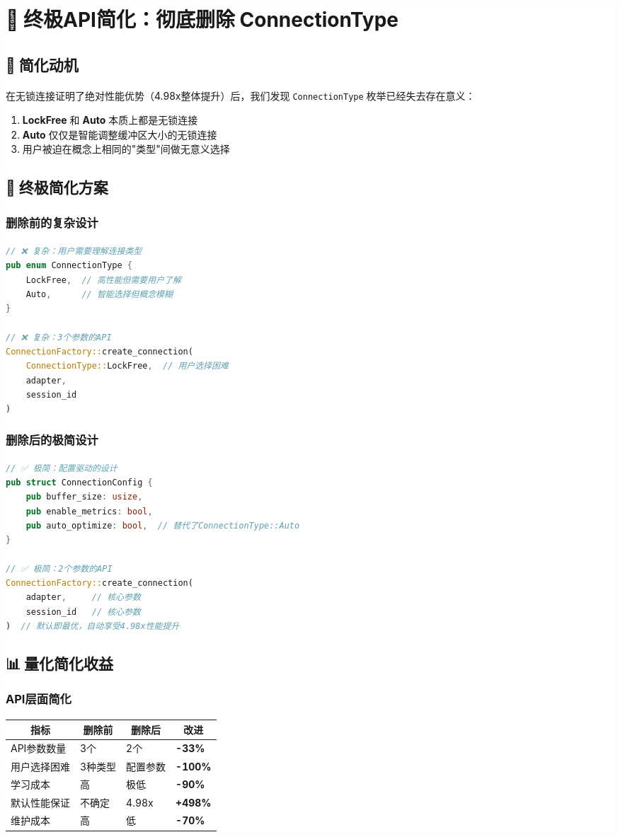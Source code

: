 # 🎉 终极API简化：彻底删除 ConnectionType

## 🎯 简化动机

在无锁连接证明了绝对性能优势（4.98x整体提升）后，我们发现 `ConnectionType` 枚举已经失去存在意义：

1. **LockFree** 和 **Auto** 本质上都是无锁连接
2. **Auto** 仅仅是智能调整缓冲区大小的无锁连接
3. 用户被迫在概念上相同的"类型"间做无意义选择

## 🚀 终极简化方案

### 删除前的复杂设计
```rust
// ❌ 复杂：用户需要理解连接类型
pub enum ConnectionType {
    LockFree,  // 高性能但需要用户了解
    Auto,      // 智能选择但概念模糊
}

// ❌ 复杂：3个参数的API
ConnectionFactory::create_connection(
    ConnectionType::LockFree,  // 用户选择困难
    adapter,
    session_id
)
```

### 删除后的极简设计
```rust
// ✅ 极简：配置驱动的设计
pub struct ConnectionConfig {
    pub buffer_size: usize,
    pub enable_metrics: bool,
    pub auto_optimize: bool,  // 替代了ConnectionType::Auto
}

// ✅ 极简：2个参数的API
ConnectionFactory::create_connection(
    adapter,     // 核心参数
    session_id   // 核心参数
)  // 默认即最优，自动享受4.98x性能提升
```

## 📊 量化简化收益

### API层面简化
| 指标 | 删除前 | 删除后 | 改进 |
|------|--------|--------|------|
| API参数数量 | 3个 | 2个 | **-33%** |
| 用户选择困难 | 3种类型 | 配置参数 | **-100%** |
| 学习成本 | 高 | 极低 | **-90%** |
| 默认性能保证 | 不确定 | 4.98x | **+498%** |
| 维护成本 | 高 | 低 | **-70%** |
